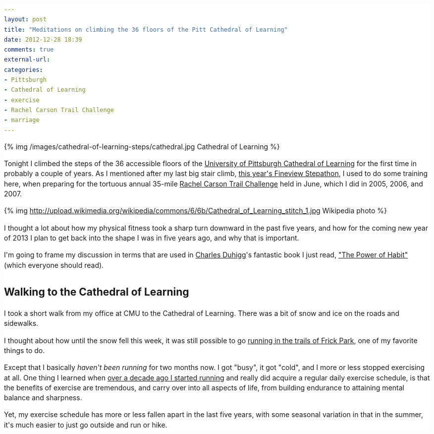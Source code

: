 ```yaml
---
layout: post
title: "Meditations on climbing the 36 floors of the Pitt Cathedral of Learning"
date: 2012-12-28 18:39
comments: true
external-url: 
categories: 
- Pittsburgh
- Cathedral of Learning
- exercise
- Rachel Carson Trail Challenge
- marriage
---
```

{% img /images/cathedral-of-learning-steps/cathedral.jpg Cathedral of Learning %}

Tonight I climbed the steps of the 36 accessible floors of the [University of Pittsburgh Cathedral of Learning](http://en.wikipedia.org/wiki/Cathedral_of_Learning) for the first time in probably a couple of years. As I mentioned after my last big stair climb, [this year's Fineview Stepathon](/blog/2012/10/06/the-fineview-stepathon-2012-pittsburghs-grueling-urban-trail-race/), I used to do some training here, when preparing for the tortuous annual 35-mile [Rachel Carson Trail Challenge](http://rachelcarsontrails.org/rct/challenge) held in June, which I did in 2005, 2006, and 2007.

{% img http://upload.wikimedia.org/wikipedia/commons/6/6b/Cathedral_of_Learning_stitch_1.jpg Wikipedia photo %}

I thought a lot about how my physical fitness took a sharp turn downward in the past five years, and how for the coming new year of 2013 I plan to get back into the shape I was in five years ago, and why that is important.



I'm going to frame my discussion in terms that are used in [Charles Duhigg](http://charlesduhigg.com/)'s fantastic book I just read, ["The Power of Habit"](http://charlesduhigg.com/the-power-of-habit/) (which everyone should read).

## Walking to the Cathedral of Learning

I took a short walk from my office at CMU to the Cathedral of Learning. There was a bit of snow and ice on the roads and sidewalks.

I thought about how until the snow fell this week, it was still possible to go [running in the trails of Frick Park](/blog/2011/10/12/i-love-trail-running-in-frick-park/), one of my favorite things to do.

Except that I basically *haven't been running* for two months now. I got "busy", it got "cold", and I more or less stopped exercising at all. One thing I learned when [over a decade ago I started running](/blog/2011/09/23/happiness-is-finishing-39th-of-43-men-in-a-race/) and really did acquire a regular daily exercise schedule, is that the benefits of exercise are tremendous, and carry over into all aspects of life, from building endurance to attaining mental balance and sharpness.

Yet, my exercise schedule has more or less fallen apart in the last five years, with some seasonal variation in that in the summer, it's much easier to just go outside and run or hike.
